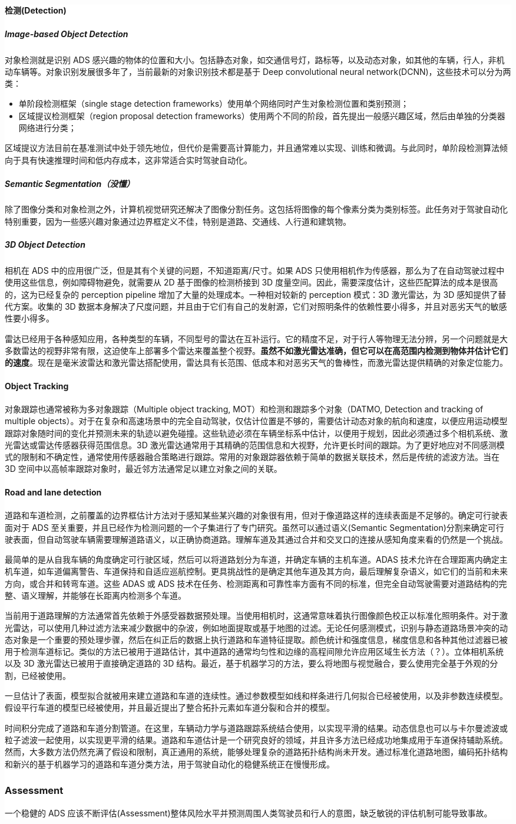 #### 检测(Detection)

##### Image-based Object Detection

对象检测就是识别 ADS 感兴趣的物体的位置和大小。包括静态对象，如交通信号灯，路标等，以及动态对象，如其他的车辆，行人，非机动车辆等。对象识别发展很多年了，当前最新的对象识别技术都是基于 Deep convolutional neural network(DCNN)，这些技术可以分为两类：

- 单阶段检测框架（single stage detection frameworks）使用单个网络同时产生对象检测位置和类别预测；
- 区域提议检测框架（region proposal detection frameworks）使用两个不同的阶段，首先提出一般感兴趣区域，然后由单独的分类器网络进行分类；

区域提议方法目前在基准测试中处于领先地位，但代价是需要高计算能力，并且通常难以实现、训练和微调。与此同时，单阶段检测算法倾向于具有快速推理时间和低内存成本，这非常适合实时驾驶自动化。

##### Semantic Segmentation（没懂）

除了图像分类和对象检测之外，计算机视觉研究还解决了图像分割任务。这包括将图像的每个像素分类为类别标签。此任务对于驾驶自动化特别重要，因为一些感兴趣对象通过边界框定义不佳，特别是道路、交通线、人行道和建筑物。

##### 3D Object Detection

相机在 ADS 中的应用很广泛，但是其有个关键的问题，不知道距离/尺寸。如果 ADS 只使用相机作为传感器，那么为了在自动驾驶过程中使用这些信息，例如障碍物避免，就需要从 2D 基于图像的检测桥接到 3D 度量空间。因此，需要深度估计，这些匹配算法的成本是很高的，这为已经复杂的 perception pipeline 增加了大量的处理成本。一种相对较新的 perception 模式：3D 激光雷达，为 3D 感知提供了替代方案。收集的 3D 数据本身解决了尺度问题，并且由于它们有自己的发射源，它们对照明条件的依赖性要小得多，并且对恶劣天气的敏感性要小得多。

雷达已经用于各种感知应用，各种类型的车辆，不同型号的雷达在互补运行。它的精度不足，对于行人等物理无法分辨，另一个问题就是大多数雷达的视野非常有限，这迫使车上部署多个雷达来覆盖整个视野。**虽然不如激光雷达准确，但它可以在高范围内检测到物体并估计它们的速度**。现在是毫米波雷达和激光雷达搭配使用，雷达具有长范围、低成本和对恶劣天气的鲁棒性，而激光雷达提供精确的对象定位能力。

#### Object Tracking

对象跟踪也通常被称为多对象跟踪（Multiple object tracking, MOT）和检测和跟踪多个对象（DATMO, Detection and tracking of multiple objects）。对于在复杂和高速场景中的完全自动驾驶，仅估计位置是不够的，需要估计动态对象的航向和速度，以便应用运动模型跟踪对象随时间的变化并预测未来的轨迹以避免碰撞。这些轨迹必须在车辆坐标系中估计，以便用于规划，因此必须通过多个相机系统、激光雷达或雷达传感器获得范围信息。3D 激光雷达通常用于其精确的范围信息和大视野，允许更长时间的跟踪。为了更好地应对不同感测模式的限制和不确定性，通常使用传感器融合策略进行跟踪。常用的对象跟踪器依赖于简单的数据关联技术，然后是传统的滤波方法。当在 3D 空间中以高帧率跟踪对象时，最近邻方法通常足以建立对象之间的关联。

#### Road and lane detection

道路和车道检测，之前覆盖的边界框估计方法对于感知某些某兴趣的对象很有用，但对于像道路这样的连续表面是不足够的。确定可行驶表面对于 ADS 至关重要，并且已经作为检测问题的一个子集进行了专门研究。虽然可以通过语义(Semantic Segmentation)分割来确定可行驶表面，但自动驾驶车辆需要理解道路语义，以正确协商道路。理解车道及其通过合并和交叉口的连接从感知角度来看的仍然是一个挑战。

最简单的是从自我车辆的角度确定可行驶区域，然后可以将道路划分为车道，并确定车辆的主机车道。ADAS 技术允许在合理距离内确定主机车道，如车道偏离警告、车道保持和自适应巡航控制。更具挑战性的是确定其他车道及其方向，最后理解复杂语义，如它们的当前和未来方向，或合并和转弯车道。这些 ADAS 或 ADS 技术在任务、检测距离和可靠性率方面有不同的标准，但完全自动驾驶需要对道路结构的完整、语义理解，并能够在长距离内检测多个车道。

当前用于道路理解的方法通常首先依赖于外感受器数据预处理。当使用相机时，这通常意味着执行图像颜色校正以标准化照明条件。对于激光雷达，可以使用几种过滤方法来减少数据中的杂波，例如地面提取或基于地图的过滤。无论任何感测模式，识别与静态道路场景冲突的动态对象是一个重要的预处理步骤，然后在纠正后的数据上执行道路和车道特征提取。颜色统计和强度信息，梯度信息和各种其他过滤器已被用于检测车道标记。类似的方法已被用于道路估计，其中道路的通常均匀性和边缘的高程间隙允许应用区域生长方法（？）。立体相机系统以及 3D 激光雷达已被用于直接确定道路的 3D 结构。最近，基于机器学习的方法，要么将地图与视觉融合，要么使用完全基于外观的分割，已经被使用。

一旦估计了表面，模型拟合就被用来建立道路和车道的连续性。通过参数模型如线和样条进行几何拟合已经被使用，以及非参数连续模型。假设平行车道的模型已经被使用，并且最近提出了整合拓扑元素如车道分裂和合并的模型。

时间积分完成了道路和车道分割管道。在这里，车辆动力学与道路跟踪系统结合使用，以实现平滑的结果。动态信息也可以与卡尔曼滤波或粒子滤波一起使用，以实现更平滑的结果。道路和车道估计是一个研究良好的领域，并且许多方法已经成功地集成用于车道保持辅助系统。然而，大多数方法仍然充满了假设和限制，真正通用的系统，能够处理复杂的道路拓扑结构尚未开发。通过标准化道路地图，编码拓扑结构和新兴的基于机器学习的道路和车道分类方法，用于驾驶自动化的稳健系统正在慢慢形成。

### Assessment

一个稳健的 ADS 应该不断评估(Assessment)整体风险水平并预测周围人类驾驶员和行人的意图，缺乏敏锐的评估机制可能导致事故。
